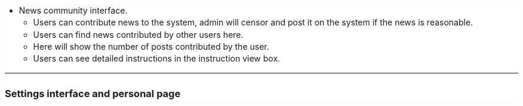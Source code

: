 </p>
<p align="center">
    
   + News community interface.
        - Users can contribute news to the system, admin will censor and post it on the system if the news is reasonable.
        - Users can find news contributed by other users here.
        - Here will show the number of posts contributed by the user.
        - Users can see detailed instructions in the instruction view box.
</p>

___
### Settings interface and personal page
<p align="center">